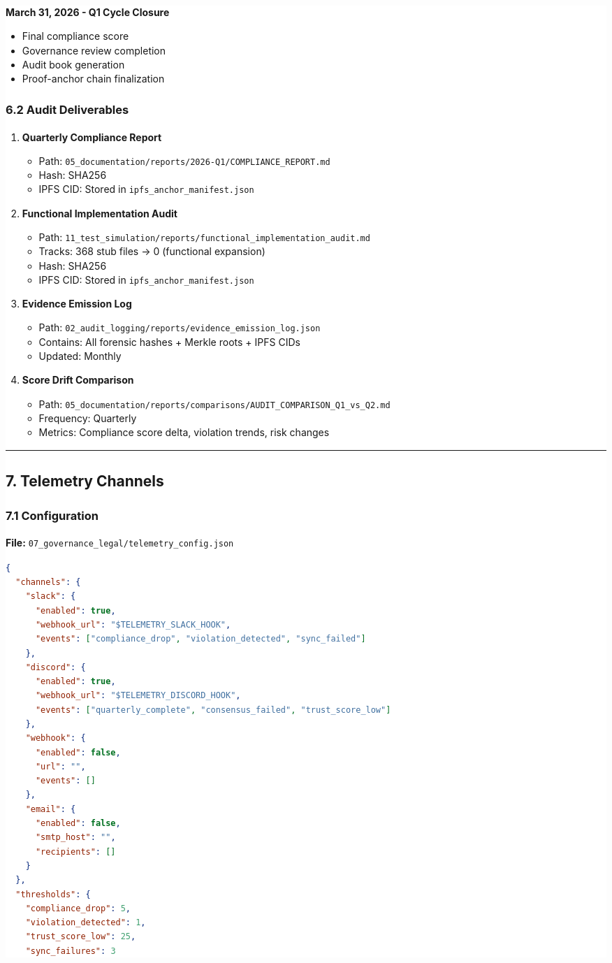 **March 31, 2026 - Q1 Cycle Closure**
- Final compliance score
- Governance review completion
- Audit book generation
- Proof-anchor chain finalization

### 6.2 Audit Deliverables

1. **Quarterly Compliance Report**
   - Path: `05_documentation/reports/2026-Q1/COMPLIANCE_REPORT.md`
   - Hash: SHA256
   - IPFS CID: Stored in `ipfs_anchor_manifest.json`

2. **Functional Implementation Audit**
   - Path: `11_test_simulation/reports/functional_implementation_audit.md`
   - Tracks: 368 stub files → 0 (functional expansion)
   - Hash: SHA256
   - IPFS CID: Stored in `ipfs_anchor_manifest.json`

3. **Evidence Emission Log**
   - Path: `02_audit_logging/reports/evidence_emission_log.json`
   - Contains: All forensic hashes + Merkle roots + IPFS CIDs
   - Updated: Monthly

4. **Score Drift Comparison**
   - Path: `05_documentation/reports/comparisons/AUDIT_COMPARISON_Q1_vs_Q2.md`
   - Frequency: Quarterly
   - Metrics: Compliance score delta, violation trends, risk changes

---

## 7. Telemetry Channels

### 7.1 Configuration

**File:** `07_governance_legal/telemetry_config.json`

```json
{
  "channels": {
    "slack": {
      "enabled": true,
      "webhook_url": "$TELEMETRY_SLACK_HOOK",
      "events": ["compliance_drop", "violation_detected", "sync_failed"]
    },
    "discord": {
      "enabled": true,
      "webhook_url": "$TELEMETRY_DISCORD_HOOK",
      "events": ["quarterly_complete", "consensus_failed", "trust_score_low"]
    },
    "webhook": {
      "enabled": false,
      "url": "",
      "events": []
    },
    "email": {
      "enabled": false,
      "smtp_host": "",
      "recipients": []
    }
  },
  "thresholds": {
    "compliance_drop": 5,
    "violation_detected": 1,
    "trust_score_low": 25,
    "sync_failures": 3
```